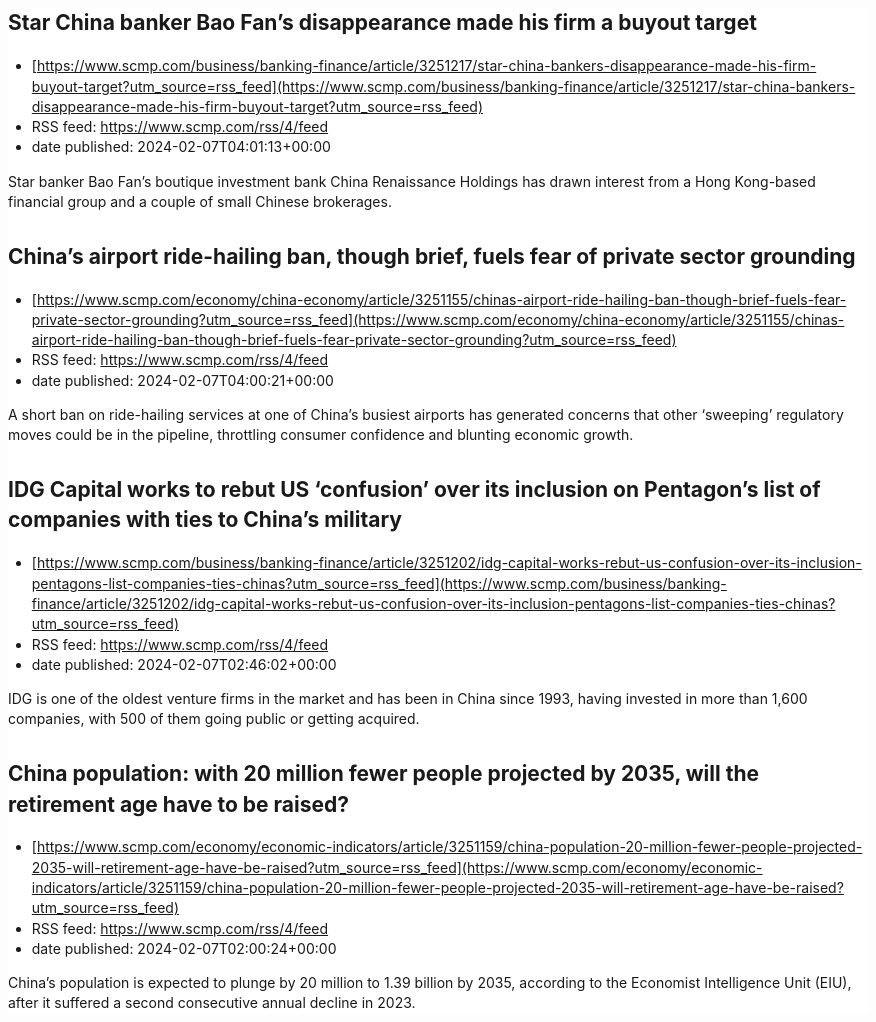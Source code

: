## Star China banker Bao Fan’s disappearance made his firm a buyout target
 - [https://www.scmp.com/business/banking-finance/article/3251217/star-china-bankers-disappearance-made-his-firm-buyout-target?utm_source=rss_feed](https://www.scmp.com/business/banking-finance/article/3251217/star-china-bankers-disappearance-made-his-firm-buyout-target?utm_source=rss_feed)
 - RSS feed: https://www.scmp.com/rss/4/feed
 - date published: 2024-02-07T04:01:13+00:00

Star banker Bao Fan’s boutique investment bank China Renaissance Holdings has drawn interest from a Hong Kong-based financial group and a couple of small Chinese brokerages.

## China’s airport ride-hailing ban, though brief, fuels fear of private sector grounding
 - [https://www.scmp.com/economy/china-economy/article/3251155/chinas-airport-ride-hailing-ban-though-brief-fuels-fear-private-sector-grounding?utm_source=rss_feed](https://www.scmp.com/economy/china-economy/article/3251155/chinas-airport-ride-hailing-ban-though-brief-fuels-fear-private-sector-grounding?utm_source=rss_feed)
 - RSS feed: https://www.scmp.com/rss/4/feed
 - date published: 2024-02-07T04:00:21+00:00

A short ban on ride-hailing services at one of China’s busiest airports has generated concerns that other ‘sweeping’ regulatory moves could be in the pipeline, throttling consumer confidence and blunting economic growth.

## IDG Capital works to rebut US ‘confusion’ over its inclusion on Pentagon’s list of companies with ties to China’s military
 - [https://www.scmp.com/business/banking-finance/article/3251202/idg-capital-works-rebut-us-confusion-over-its-inclusion-pentagons-list-companies-ties-chinas?utm_source=rss_feed](https://www.scmp.com/business/banking-finance/article/3251202/idg-capital-works-rebut-us-confusion-over-its-inclusion-pentagons-list-companies-ties-chinas?utm_source=rss_feed)
 - RSS feed: https://www.scmp.com/rss/4/feed
 - date published: 2024-02-07T02:46:02+00:00

IDG is one of the oldest venture firms in the market and has been in China since 1993, having invested in more than 1,600 companies, with 500 of them going public or getting acquired.

## China population: with 20 million fewer people projected by 2035, will the retirement age have to be raised?
 - [https://www.scmp.com/economy/economic-indicators/article/3251159/china-population-20-million-fewer-people-projected-2035-will-retirement-age-have-be-raised?utm_source=rss_feed](https://www.scmp.com/economy/economic-indicators/article/3251159/china-population-20-million-fewer-people-projected-2035-will-retirement-age-have-be-raised?utm_source=rss_feed)
 - RSS feed: https://www.scmp.com/rss/4/feed
 - date published: 2024-02-07T02:00:24+00:00

China’s population is expected to plunge by 20 million to 1.39 billion by 2035, according to the Economist Intelligence Unit (EIU), after it suffered a second consecutive annual decline in 2023.

